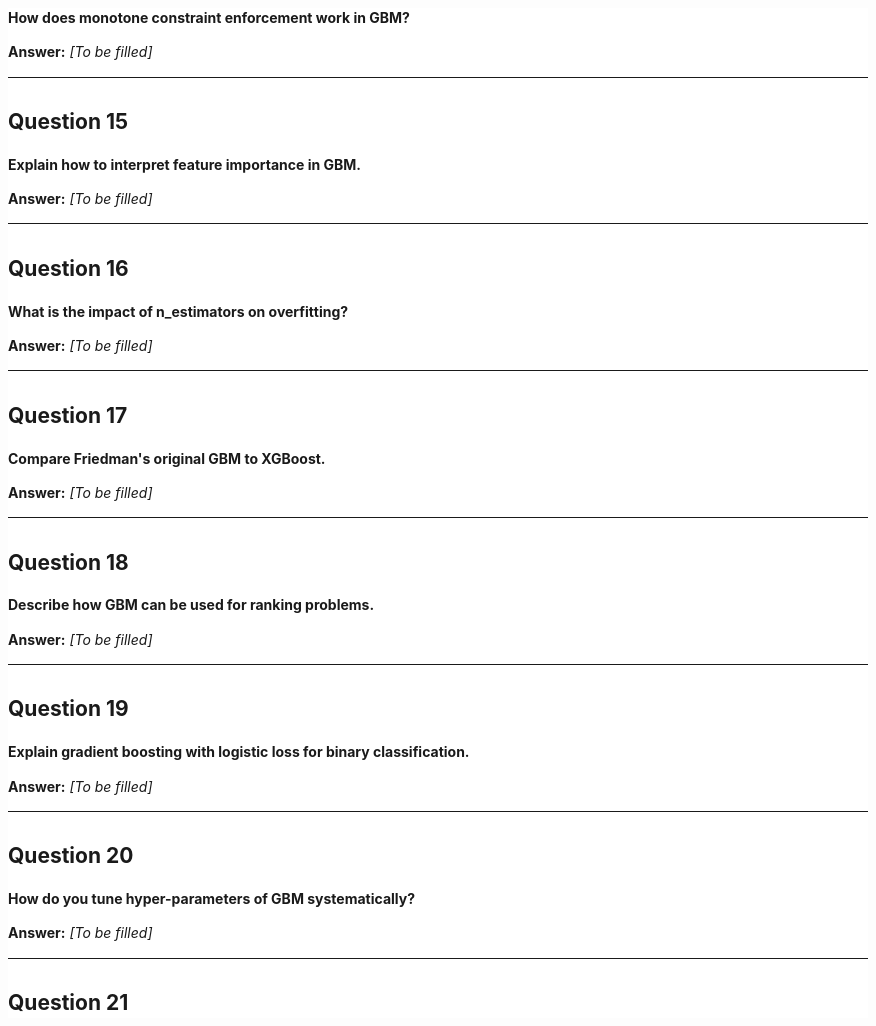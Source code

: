 **How does monotone constraint enforcement work in GBM?**

**Answer:** _[To be filled]_

---

## Question 15

**Explain how to interpret feature importance in GBM.**

**Answer:** _[To be filled]_

---

## Question 16

**What is the impact of n_estimators on overfitting?**

**Answer:** _[To be filled]_

---

## Question 17

**Compare Friedman's original GBM to XGBoost.**

**Answer:** _[To be filled]_

---

## Question 18

**Describe how GBM can be used for ranking problems.**

**Answer:** _[To be filled]_

---

## Question 19

**Explain gradient boosting with logistic loss for binary classification.**

**Answer:** _[To be filled]_

---

## Question 20

**How do you tune hyper-parameters of GBM systematically?**

**Answer:** _[To be filled]_

---

## Question 21
